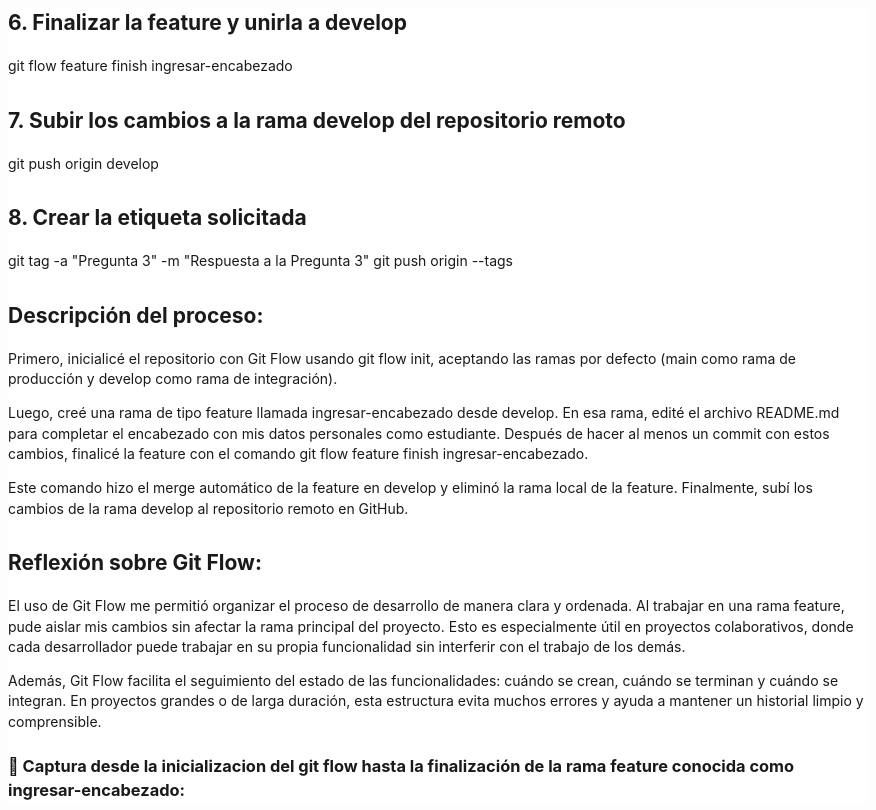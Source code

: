 
## 6. Finalizar la feature y unirla a develop
git flow feature finish ingresar-encabezado

## 7. Subir los cambios a la rama develop del repositorio remoto
git push origin develop

## 8. Crear la etiqueta solicitada
git tag -a "Pregunta 3" -m "Respuesta a la Pregunta 3"
git push origin --tags


## Descripción del proceso:
Primero, inicialicé el repositorio con Git Flow usando git flow init, aceptando las ramas por defecto (main como rama de producción y develop como rama de integración).

Luego, creé una rama de tipo feature llamada ingresar-encabezado desde develop. En esa rama, edité el archivo README.md para completar el encabezado con mis datos personales como estudiante. Después de hacer al menos un commit con estos cambios, finalicé la feature con el comando git flow feature finish ingresar-encabezado.

Este comando hizo el merge automático de la feature en develop y eliminó la rama local de la feature. Finalmente, subí los cambios de la rama develop al repositorio remoto en GitHub.

## Reflexión sobre Git Flow:
El uso de Git Flow me permitió organizar el proceso de desarrollo de manera clara y ordenada. Al trabajar en una rama feature, pude aislar mis cambios sin afectar la rama principal del proyecto. Esto es especialmente útil en proyectos colaborativos, donde cada desarrollador puede trabajar en su propia funcionalidad sin interferir con el trabajo de los demás.

Además, Git Flow facilita el seguimiento del estado de las funcionalidades: cuándo se crean, cuándo se terminan y cuándo se integran. En proyectos grandes o de larga duración, esta estructura evita muchos errores y ayuda a mantener un historial limpio y comprensible.

### 🔹 Captura desde la inicializacion del git flow hasta la finalización de la rama feature conocida como ingresar-encabezado: